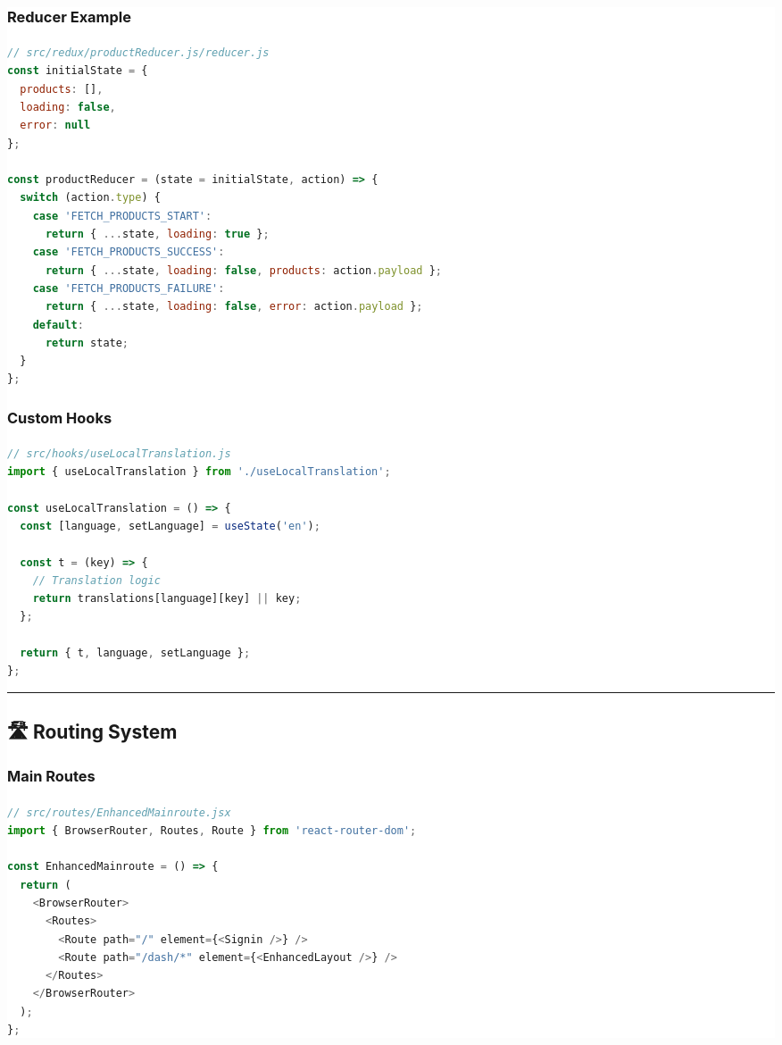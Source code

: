 ### Reducer Example
```javascript
// src/redux/productReducer.js/reducer.js
const initialState = {
  products: [],
  loading: false,
  error: null
};

const productReducer = (state = initialState, action) => {
  switch (action.type) {
    case 'FETCH_PRODUCTS_START':
      return { ...state, loading: true };
    case 'FETCH_PRODUCTS_SUCCESS':
      return { ...state, loading: false, products: action.payload };
    case 'FETCH_PRODUCTS_FAILURE':
      return { ...state, loading: false, error: action.payload };
    default:
      return state;
  }
};
```

### Custom Hooks
```javascript
// src/hooks/useLocalTranslation.js
import { useLocalTranslation } from './useLocalTranslation';

const useLocalTranslation = () => {
  const [language, setLanguage] = useState('en');
  
  const t = (key) => {
    // Translation logic
    return translations[language][key] || key;
  };

  return { t, language, setLanguage };
};
```

---

## 🛣️ Routing System

### Main Routes
```javascript
// src/routes/EnhancedMainroute.jsx
import { BrowserRouter, Routes, Route } from 'react-router-dom';

const EnhancedMainroute = () => {
  return (
    <BrowserRouter>
      <Routes>
        <Route path="/" element={<Signin />} />
        <Route path="/dash/*" element={<EnhancedLayout />} />
      </Routes>
    </BrowserRouter>
  );
};
```

